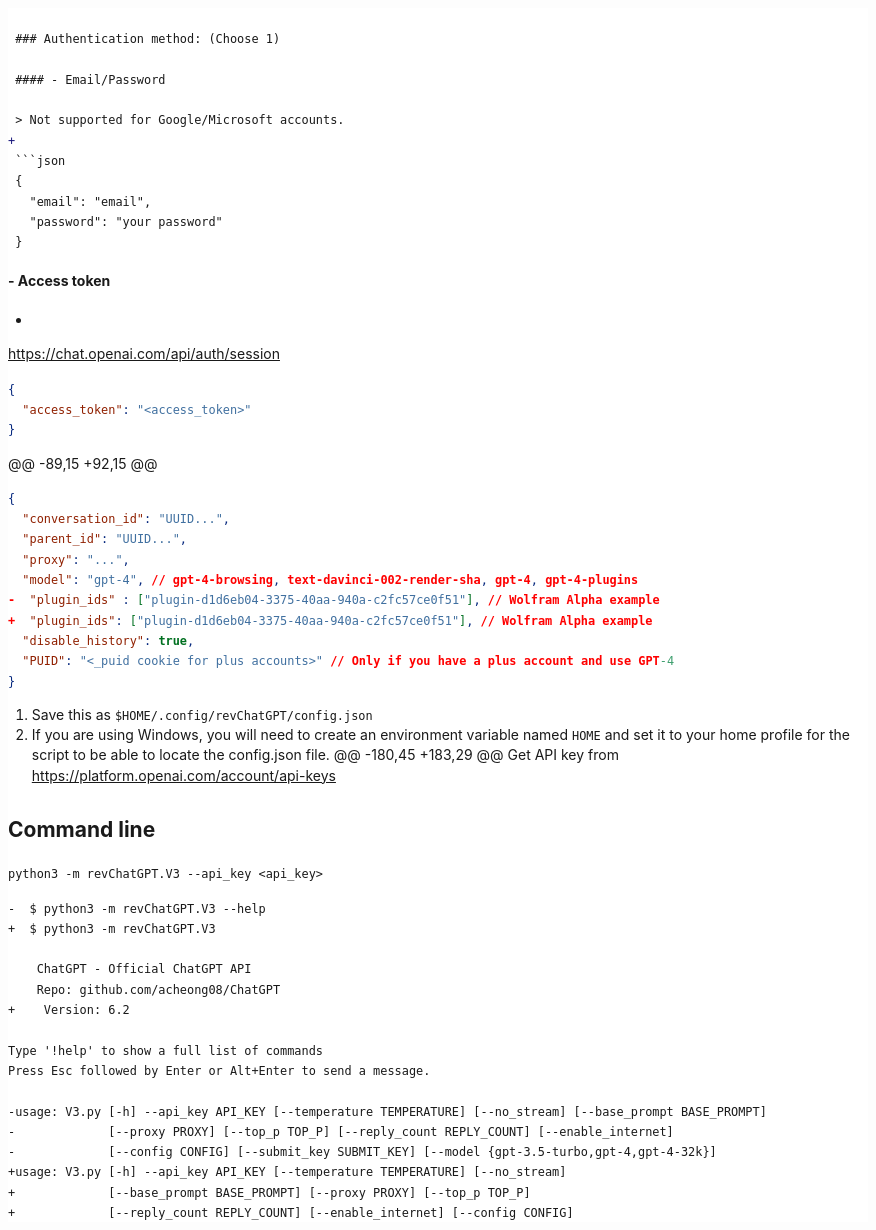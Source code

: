 ```diff
 
 ### Authentication method: (Choose 1)
 
 #### - Email/Password
 
 > Not supported for Google/Microsoft accounts.
+
 ```json
 {
   "email": "email",
   "password": "your password"
 }
 ```
 
 #### - Access token
+
 https://chat.openai.com/api/auth/session
 
 ```json
 {
   "access_token": "<access_token>"
 }
 ```
@@ -89,15 +92,15 @@
 
 ```json
 {
   "conversation_id": "UUID...",
   "parent_id": "UUID...",
   "proxy": "...",
   "model": "gpt-4", // gpt-4-browsing, text-davinci-002-render-sha, gpt-4, gpt-4-plugins
-  "plugin_ids" : ["plugin-d1d6eb04-3375-40aa-940a-c2fc57ce0f51"], // Wolfram Alpha example
+  "plugin_ids": ["plugin-d1d6eb04-3375-40aa-940a-c2fc57ce0f51"], // Wolfram Alpha example
   "disable_history": true,
   "PUID": "<_puid cookie for plus accounts>" // Only if you have a plus account and use GPT-4
 }
 ```
 
 1. Save this as `$HOME/.config/revChatGPT/config.json`
 2. If you are using Windows, you will need to create an environment variable named `HOME` and set it to your home profile for the script to be able to locate the config.json file.
@@ -180,45 +183,29 @@
 Get API key from https://platform.openai.com/account/api-keys
 
 ## Command line
 
 `python3 -m revChatGPT.V3 --api_key <api_key>`
 
 ```
-  $ python3 -m revChatGPT.V3 --help
+  $ python3 -m revChatGPT.V3
 
     ChatGPT - Official ChatGPT API
     Repo: github.com/acheong08/ChatGPT
+    Version: 6.2
 
 Type '!help' to show a full list of commands
 Press Esc followed by Enter or Alt+Enter to send a message.
 
-usage: V3.py [-h] --api_key API_KEY [--temperature TEMPERATURE] [--no_stream] [--base_prompt BASE_PROMPT]
-             [--proxy PROXY] [--top_p TOP_P] [--reply_count REPLY_COUNT] [--enable_internet]
-             [--config CONFIG] [--submit_key SUBMIT_KEY] [--model {gpt-3.5-turbo,gpt-4,gpt-4-32k}]
+usage: V3.py [-h] --api_key API_KEY [--temperature TEMPERATURE] [--no_stream]
+             [--base_prompt BASE_PROMPT] [--proxy PROXY] [--top_p TOP_P]
+             [--reply_count REPLY_COUNT] [--enable_internet] [--config CONFIG]
 ```